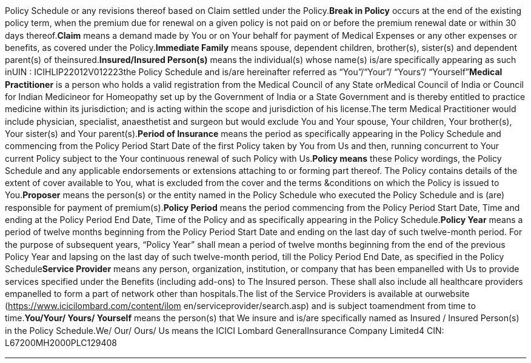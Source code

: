 Policy Schedule or any revisions thereof based on
Claim settled under the Policy.**Break in Policy** occurs at the end of the existing policy
term, when the premium due for renewal on a given
policy is not paid on or before the premium renewal
date or within 30 days thereof.**Claim** means a demand made by You or on Your behalf
for payment of Medical Expenses or any other
expenses or benefits, as covered under the Policy.**Immediate Family** means spouse, dependent children,
brother(s), sister(s) and dependent parent(s) of theinsured.**Insured/Insured Person(s)** means the individual(s)
whose name(s) is/are specifically appearing as such inUIN : ICIHLIP22012V012223the Policy Schedule and is/are hereinafter referred as
“You”/“Your”/ “Yours”/ “Yourself”**Medical Practitioner** is a person who holds a valid
registration from the Medical Council of any State orMedical Council of India or Council for Indian Medicineor for Homeopathy set up by the Government of India
or a State Government and is thereby entitled to
practice medicine within its jurisdiction; and is acting
within the scope and jurisdiction of his license.The term Medical Practitioner would include physician,
specialist, anaesthetist and surgeon but would exclude
You and Your spouse, Your children, Your brother(s),
Your sister(s) and Your parent(s).**Period of Insurance** means the period as specifically
appearing in the Policy Schedule and commencing
from the Policy Period Start Date of the first Policy
taken by You from Us and then, running concurrent to
Your current Policy subject to the Your continuous
renewal of such Policy with Us.**Policy means** these Policy wordings, the Policy
Schedule and any applicable endorsements or
extensions attaching to or forming part thereof. The
Policy contains details of the extent of cover available
to You, what is excluded from the cover and the terms &conditions on which the Policy is issued to You.**Proposer** means the person(s) or the entity named in
the Policy Schedule who executed the Policy Schedule
and is (are) responsible for payment of premium(s).**Policy Period** means the period commencing from the
Policy Period Start Date, Time and ending at the Policy
Period End Date, Time of the Policy and as specifically
appearing in the Policy Schedule.**Policy Year** means a period of twelve months
beginning from the Policy Period Start Date and ending
on the last day of such twelve-month period. For the
purpose of subsequent years, “Policy Year” shall mean
a period of twelve months beginning from the end of
the previous Policy Year and lapsing on the last day of
such twelve-month period, till the Policy Period End
Date, as specified in the Policy Schedule**Service Provider** means any person, organization,
institution, or company that has been empanelled with
Us to provide services specified under the Benefits
(including add-ons) to The Insured person. These shall
also include all healthcare providers empanelled to
form a part of network other than hospitals.The list of the Service Providers is available at ourwebsite (https://www.icicilombard.com/content/ilom
en/serviceprovider/search.asp) and is subject toamendment from time to time.**You/Your/ Yours/ Yourself** means the person(s) that
We insure and is/are specifically named as Insured /
Insured Person(s) in the Policy Schedule.We/ Our/ Ours/ Us means the ICICI Lombard GeneralInsurance Company Limited4 CIN: L67200MH2000PLC129408

---